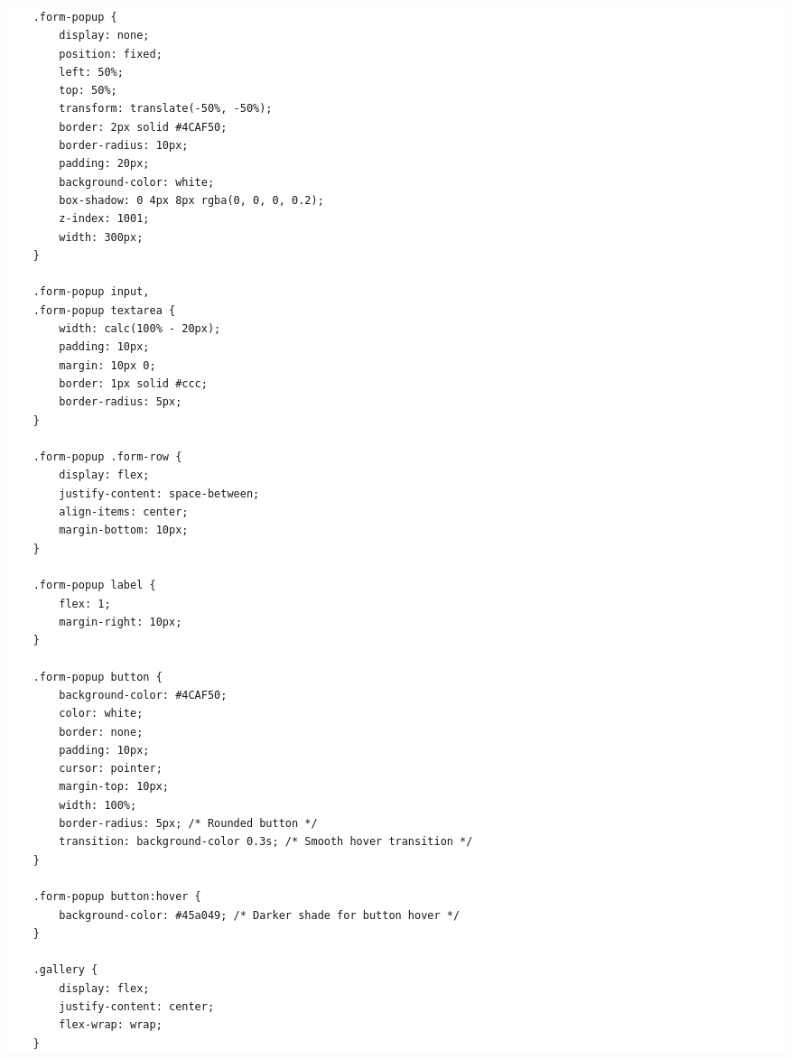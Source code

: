         .form-popup {
            display: none;
            position: fixed;
            left: 50%;
            top: 50%;
            transform: translate(-50%, -50%);
            border: 2px solid #4CAF50;
            border-radius: 10px;
            padding: 20px;
            background-color: white;
            box-shadow: 0 4px 8px rgba(0, 0, 0, 0.2);
            z-index: 1001;
            width: 300px;
        }

        .form-popup input,
        .form-popup textarea {
            width: calc(100% - 20px);
            padding: 10px;
            margin: 10px 0;
            border: 1px solid #ccc;
            border-radius: 5px;
        }

        .form-popup .form-row {
            display: flex;
            justify-content: space-between;
            align-items: center;
            margin-bottom: 10px;
        }

        .form-popup label {
            flex: 1;
            margin-right: 10px;
        }

        .form-popup button {
            background-color: #4CAF50;
            color: white;
            border: none;
            padding: 10px;
            cursor: pointer;
            margin-top: 10px;
            width: 100%;
            border-radius: 5px; /* Rounded button */
            transition: background-color 0.3s; /* Smooth hover transition */
        }

        .form-popup button:hover {
            background-color: #45a049; /* Darker shade for button hover */
        }

        .gallery {
            display: flex;
            justify-content: center;
            flex-wrap: wrap;
        }
